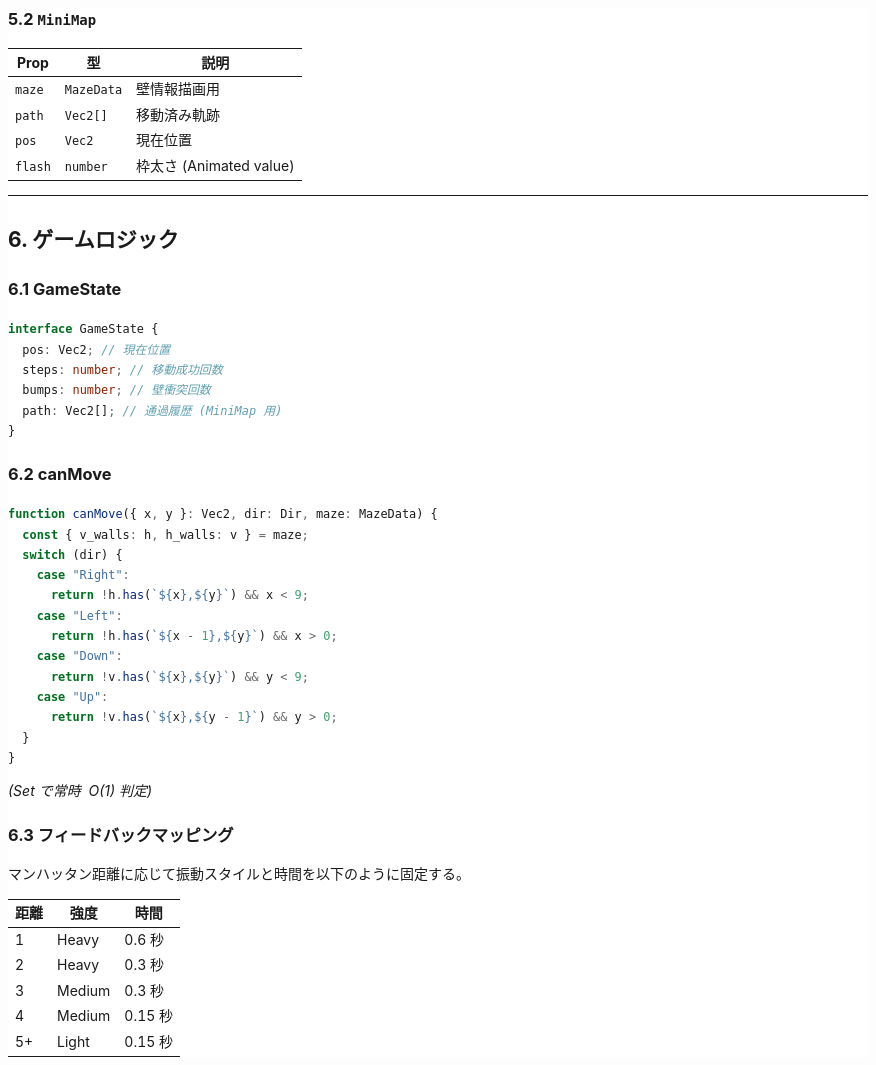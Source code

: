 ### 5.2 `MiniMap`

| Prop    | 型         | 説明                    |
| ------- | ---------- | ----------------------- |
| `maze`  | `MazeData` | 壁情報描画用            |
| `path`  | `Vec2[]`   | 移動済み軌跡            |
| `pos`   | `Vec2`     | 現在位置                |
| `flash` | `number`   | 枠太さ (Animated value) |

---

## 6. ゲームロジック

### 6.1 GameState

```ts
interface GameState {
  pos: Vec2; // 現在位置
  steps: number; // 移動成功回数
  bumps: number; // 壁衝突回数
  path: Vec2[]; // 通過履歴 (MiniMap 用)
}
```

### 6.2 canMove

```ts
function canMove({ x, y }: Vec2, dir: Dir, maze: MazeData) {
  const { v_walls: h, h_walls: v } = maze;
  switch (dir) {
    case "Right":
      return !h.has(`${x},${y}`) && x < 9;
    case "Left":
      return !h.has(`${x - 1},${y}`) && x > 0;
    case "Down":
      return !v.has(`${x},${y}`) && y < 9;
    case "Up":
      return !v.has(`${x},${y - 1}`) && y > 0;
  }
}
```

_(Set<string> で常時  O(1) 判定)_

### 6.3 フィードバックマッピング

マンハッタン距離に応じて振動スタイルと時間を以下のように固定する。

| 距離 | 強度   | 時間    |
| ---- | ------ | ------- |
| 1    | Heavy  | 0.6 秒  |
| 2    | Heavy  | 0.3 秒  |
| 3    | Medium | 0.3 秒  |
| 4    | Medium | 0.15 秒 |
| 5+   | Light  | 0.15 秒 |
